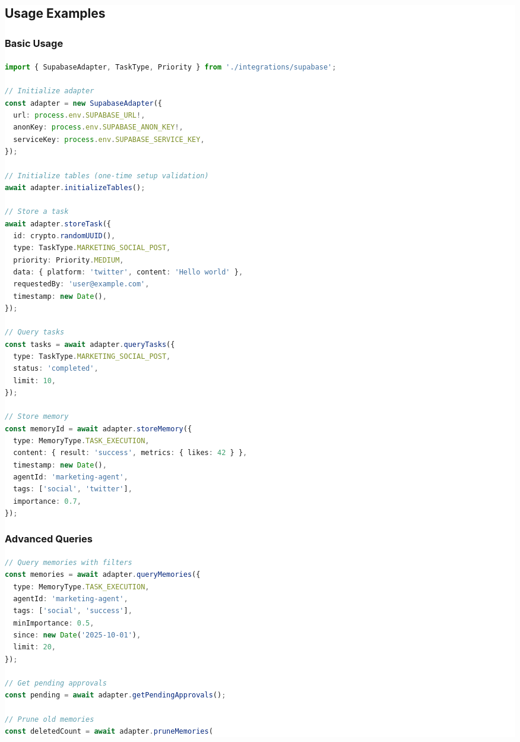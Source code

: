 
## Usage Examples

### Basic Usage

```typescript
import { SupabaseAdapter, TaskType, Priority } from './integrations/supabase';

// Initialize adapter
const adapter = new SupabaseAdapter({
  url: process.env.SUPABASE_URL!,
  anonKey: process.env.SUPABASE_ANON_KEY!,
  serviceKey: process.env.SUPABASE_SERVICE_KEY,
});

// Initialize tables (one-time setup validation)
await adapter.initializeTables();

// Store a task
await adapter.storeTask({
  id: crypto.randomUUID(),
  type: TaskType.MARKETING_SOCIAL_POST,
  priority: Priority.MEDIUM,
  data: { platform: 'twitter', content: 'Hello world' },
  requestedBy: 'user@example.com',
  timestamp: new Date(),
});

// Query tasks
const tasks = await adapter.queryTasks({
  type: TaskType.MARKETING_SOCIAL_POST,
  status: 'completed',
  limit: 10,
});

// Store memory
const memoryId = await adapter.storeMemory({
  type: MemoryType.TASK_EXECUTION,
  content: { result: 'success', metrics: { likes: 42 } },
  timestamp: new Date(),
  agentId: 'marketing-agent',
  tags: ['social', 'twitter'],
  importance: 0.7,
});
```

### Advanced Queries

```typescript
// Query memories with filters
const memories = await adapter.queryMemories({
  type: MemoryType.TASK_EXECUTION,
  agentId: 'marketing-agent',
  tags: ['social', 'success'],
  minImportance: 0.5,
  since: new Date('2025-10-01'),
  limit: 20,
});

// Get pending approvals
const pending = await adapter.getPendingApprovals();

// Prune old memories
const deletedCount = await adapter.pruneMemories(
```